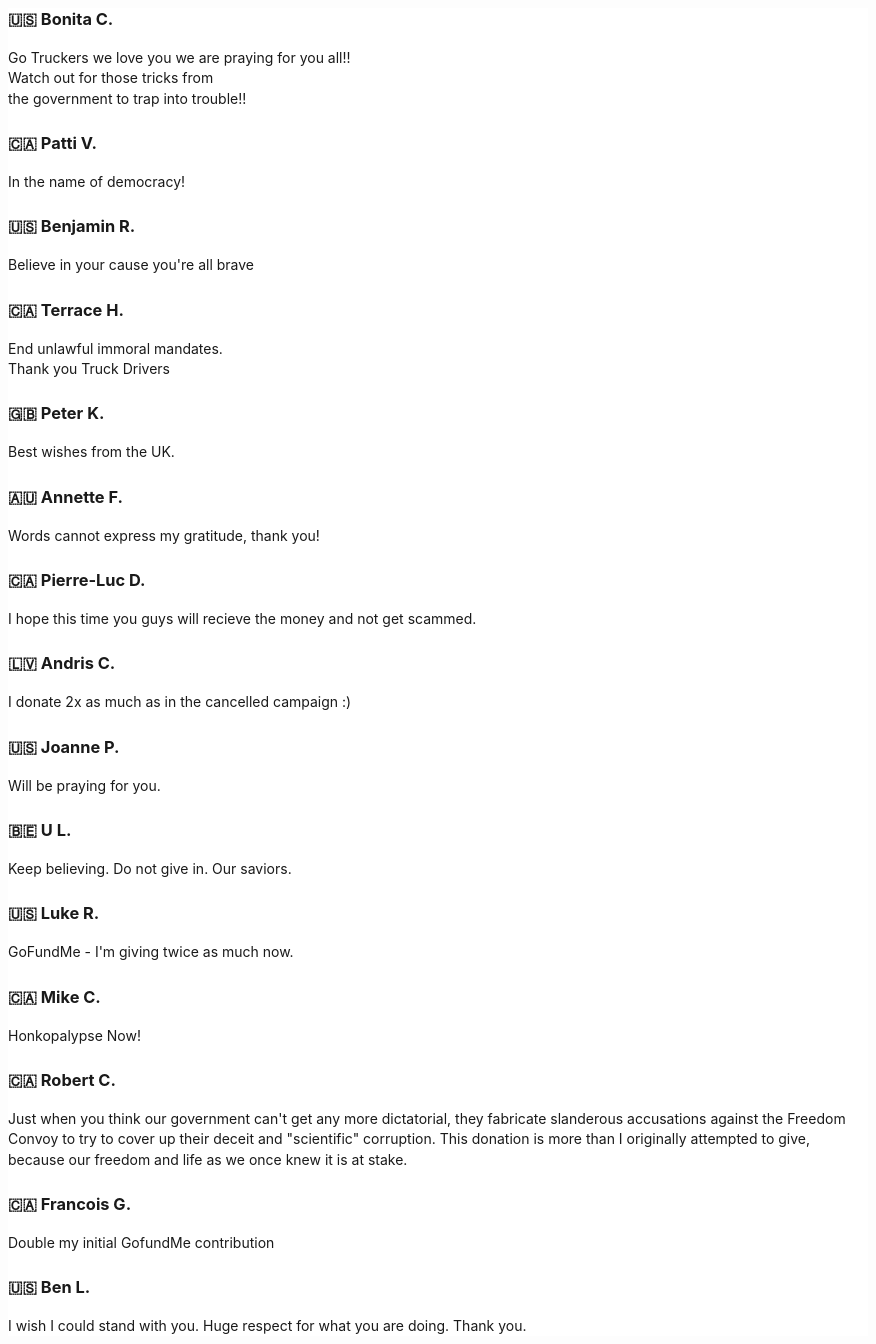 ### 🇺🇸 Bonita  C.
Go Truckers we love you we are praying for you all!!<br />Watch out for those tricks from<br />the government to trap into trouble!!

### 🇨🇦 Patti V.
In the name of democracy!

### 🇺🇸 Benjamin  R.
Believe in your cause you're all brave 

### 🇨🇦 Terrace  H.
End unlawful immoral mandates.<br />Thank you Truck Drivers

### 🇬🇧 Peter K.
Best wishes from the UK.<br />

### 🇦🇺 Annette F.
Words cannot express my gratitude, thank you!

### 🇨🇦 Pierre-Luc D.
I hope this time you guys will recieve the money and not get scammed.

### 🇱🇻 Andris C.
I donate 2x as much as in the cancelled campaign :) 

### 🇺🇸 Joanne P.
Will be praying for you.

### 🇧🇪 U L.
Keep believing. Do not give in. Our saviors. 

### 🇺🇸 Luke R.
 GoFundMe - I'm giving twice as much now.

### 🇨🇦 Mike C.
Honkopalypse Now!

### 🇨🇦 Robert C.
Just when you think our government can't get any more dictatorial, they fabricate slanderous accusations against the Freedom Convoy to try to cover up their deceit and "scientific" corruption.  This donation is more than I originally attempted to give, because our freedom and life as we once knew it is at stake.

### 🇨🇦 Francois G.
Double my initial GofundMe contribution

### 🇺🇸 Ben L.
I wish I could stand with you. Huge respect for what you are doing. Thank you.
